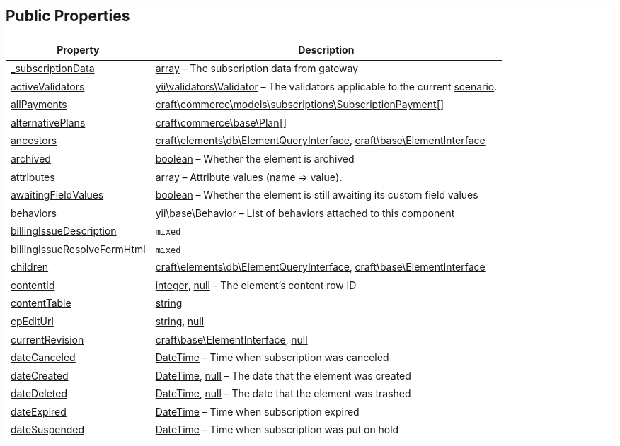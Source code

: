 
## Public Properties

| Property                                                                                                                                      | Description
| --------------------------------------------------------------------------------------------------------------------------------------------- | -----------------------------------------------------------------------------------------------------------------------------------------------------------------------------------------------------------------------------------------------------------------------------------------------------------------
| [_subscriptionData](craft-commerce-elements-subscription.md#subscriptiondata)                                                                 | [array](http://php.net/language.types.array) – The subscription data from gateway
| [activeValidators](https://www.yiiframework.com/doc/api/2.0/yii-base-model#$activeValidators-detail "Defined by yii\base\Model")              | [yii\validators\Validator](https://www.yiiframework.com/doc/api/2.0/yii-validators-validator) – The validators applicable to the current [scenario](https://www.yiiframework.com/doc/api/2.0/yii-base-model#$scenario-detail).
| [allPayments](craft-commerce-elements-subscription.md#allpayments)                                                                            | [craft\commerce\models\subscriptions\SubscriptionPayment](craft-commerce-models-subscriptions-subscriptionpayment.md)[]
| [alternativePlans](craft-commerce-elements-subscription.md#alternativeplans)                                                                  | [craft\commerce\base\Plan](craft-commerce-base-plan.md)[]
| [ancestors](https://docs.craftcms.com/api/v3/craft-base-element.html#ancestors "Defined by craft\base\Element")                               | [craft\elements\db\ElementQueryInterface](https://docs.craftcms.com/api/v3/craft-elements-db-elementqueryinterface.html), [craft\base\ElementInterface](https://docs.craftcms.com/api/v3/craft-base-elementinterface.html)
| [archived](https://docs.craftcms.com/api/v3/craft-base-elementtrait.html#archived "Defined by craft\base\ElementTrait")                       | [boolean](http://php.net/language.types.boolean) – Whether the element is archived
| [attributes](https://www.yiiframework.com/doc/api/2.0/yii-base-model#$attributes-detail "Defined by yii\base\Model")                          | [array](http://php.net/language.types.array) – Attribute values (name => value).
| [awaitingFieldValues](https://docs.craftcms.com/api/v3/craft-base-elementtrait.html#awaitingfieldvalues "Defined by craft\base\ElementTrait") | [boolean](http://php.net/language.types.boolean) – Whether the element is still awaiting its custom field values
| [behaviors](https://www.yiiframework.com/doc/api/2.0/yii-base-component#$behaviors-detail "Defined by yii\base\Component")                    | [yii\base\Behavior](https://www.yiiframework.com/doc/api/2.0/yii-base-behavior) – List of behaviors attached to this component
| [billingIssueDescription](craft-commerce-elements-subscription.md#billingissuedescription)                                                    | `mixed`
| [billingIssueResolveFormHtml](craft-commerce-elements-subscription.md#billingissueresolveformhtml)                                            | `mixed`
| [children](https://docs.craftcms.com/api/v3/craft-base-element.html#children "Defined by craft\base\Element")                                 | [craft\elements\db\ElementQueryInterface](https://docs.craftcms.com/api/v3/craft-elements-db-elementqueryinterface.html), [craft\base\ElementInterface](https://docs.craftcms.com/api/v3/craft-base-elementinterface.html)
| [contentId](https://docs.craftcms.com/api/v3/craft-base-elementtrait.html#contentid "Defined by craft\base\ElementTrait")                     | [integer](http://php.net/language.types.integer), [null](http://php.net/language.types.null) – The element’s content row ID
| [contentTable](https://docs.craftcms.com/api/v3/craft-base-element.html#contenttable "Defined by craft\base\Element")                         | [string](http://php.net/language.types.string)
| [cpEditUrl](craft-commerce-elements-subscription.md#cpediturl)                                                                                | [string](http://php.net/language.types.string), [null](http://php.net/language.types.null)
| [currentRevision](https://docs.craftcms.com/api/v3/craft-base-element.html#currentrevision "Defined by craft\base\Element")                   | [craft\base\ElementInterface](https://docs.craftcms.com/api/v3/craft-base-elementinterface.html), [null](http://php.net/language.types.null)
| [dateCanceled](craft-commerce-elements-subscription.md#datecanceled)                                                                          | [DateTime](http://php.net/class.datetime) – Time when subscription was canceled
| [dateCreated](https://docs.craftcms.com/api/v3/craft-base-elementtrait.html#datecreated "Defined by craft\base\ElementTrait")                 | [DateTime](http://php.net/class.datetime), [null](http://php.net/language.types.null) – The date that the element was created
| [dateDeleted](https://docs.craftcms.com/api/v3/craft-base-elementtrait.html#datedeleted "Defined by craft\base\ElementTrait")                 | [DateTime](http://php.net/class.datetime), [null](http://php.net/language.types.null) – The date that the element was trashed
| [dateExpired](craft-commerce-elements-subscription.md#dateexpired)                                                                            | [DateTime](http://php.net/class.datetime) – Time when subscription expired
| [dateSuspended](craft-commerce-elements-subscription.md#datesuspended)                                                                        | [DateTime](http://php.net/class.datetime) – Time when subscription was put on hold